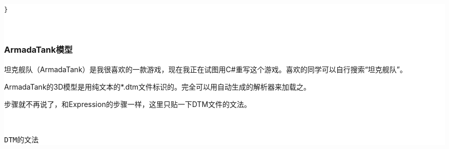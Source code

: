 
    }
</span></pre>
</div>
<p>&nbsp;</p>
<h3>ArmadaTank模型</h3>
<p>坦克舰队（ArmadaTank）是我很喜欢的一款游戏，现在我正在试图用C#重写这个游戏。喜欢的同学可以自行搜索&ldquo;坦克舰队&rdquo;。</p>
<p>ArmadaTank的3D模型是用纯文本的*.dtm文件标识的。完全可以用自动生成的解析器来加载之。</p>
<p>步骤就不再说了，和Expression的步骤一样，这里只贴一下DTM文件的文法。</p>
<div class="cnblogs_code"><img id="Code_Closed_Image_175123" onclick="this.style.display='none'; document.getElementById('Code_Closed_Text_175123').style.display='none'; document.getElementById('Code_Open_Image_175123').style.display='inline'; document.getElementById('Code_Open_Text_175123').style.display='inline';" src="http://www.cnblogs.com/Images/OutliningIndicators/ContractedBlock.gif" alt="" width="11" height="16" align="top" /><img id="Code_Open_Image_175123" style="display: none;" onclick="this.style.display='none'; document.getElementById('Code_Open_Text_175123').style.display='none'; getElementById('Code_Closed_Image_175123').style.display='inline'; getElementById('Code_Closed_Text_175123').style.display='inline';" src="http://www.cnblogs.com/Images/OutliningIndicators/ExpandedBlockStart.gif" alt="" width="11" height="16" align="top" />
<pre><span id="Code_Closed_Text_175123" class="cnblogs_code_Collapse">DTM的文法</span><span id="Code_Open_Text_175123" style="display: none;">&lt;ArmadaTanksModel&gt; ::= "<span style="color: #8b0000;">File</span>" &lt;FileContent&gt; "<span style="color: #8b0000;">endfile</span>";

&lt;FileContent&gt; ::= "<span style="color: #8b0000;">{</span>" &lt;BlockList&gt; "<span style="color: #8b0000;">}</span>";

&lt;BlockList&gt; ::= &lt;Block&gt; &lt;BlockList&gt; | <span style="color: #0000ff;">null</span>;

&lt;Block&gt; ::= "<span style="color: #8b0000;">FileDesc</span>" &lt;FileDesc&gt; "<span style="color: #8b0000;">endfiledesc</span>" | "<span style="color: #8b0000;">Faces</span>" &lt;Faces&gt; | "<span style="color: #8b0000;">MapChannel</span>" &lt;SignedNumber&gt; &lt;MapChannel&gt; | "<span style="color: #8b0000;">Frame</span>" &lt;SignedNumber&gt; &lt;Frame&gt; "<span style="color: #8b0000;">endframe</span>";

&lt;FileDesc&gt; ::= "<span style="color: #8b0000;">{</span>" &lt;FileDescItemList&gt; "<span style="color: #8b0000;">}</span>";

&lt;FileDescItemList&gt; ::= &lt;FileDescItem&gt; &lt;FileDescItemList&gt; | <span style="color: #0000ff;">null</span>;

&lt;FileDescItem&gt; ::= "<span style="color: #8b0000;">Frames</span>" &lt;SignedNumber&gt; | "<span style="color: #8b0000;">Vertices</span>" &lt;SignedNumber&gt; | "<span style="color: #8b0000;">Faces</span>" &lt;SignedNumber&gt; | "<span style="color: #8b0000;">Map</span>" &lt;SignedNumber&gt; "<span style="color: #8b0000;">TVertices</span>" &lt;SignedNumber&gt;;

&lt;Faces&gt; ::= "<span style="color: #8b0000;">{</span>" &lt;FaceList&gt; "<span style="color: #8b0000;">}</span>";

&lt;FaceList&gt; ::= &lt;Face&gt; &lt;FaceList&gt; | <span style="color: #0000ff;">null</span>;

&lt;Face&gt; ::= "<span style="color: #8b0000;">Face</span>" &lt;SignedNumber&gt; &lt;SignedNumber&gt; &lt;SignedNumber&gt; &lt;SignedNumber&gt; "<span style="color: #8b0000;">MatID</span>" &lt;SignedNumber&gt;;

&lt;MapChannel&gt; ::= "<span style="color: #8b0000;">{</span>" &lt;TextureList&gt; "<span style="color: #8b0000;">}</span>";

&lt;TextureList&gt; ::= &lt;Texture&gt; &lt;TextureList&gt; | <span style="color: #0000ff;">null</span>;

&lt;Texture&gt; ::= "<span style="color: #8b0000;">TextureVertices</span>" &lt;TextureVertices&gt; | "<span style="color: #8b0000;">TextureFaces</span>" &lt;TextureFaces&gt;;

&lt;TextureVertices&gt; ::= "<span style="color: #8b0000;">{</span>" &lt;TVertexList&gt; "<span style="color: #8b0000;">}</span>";
